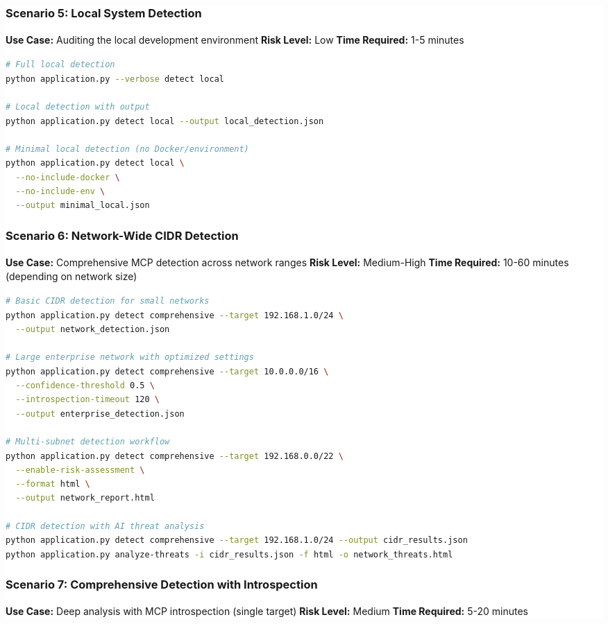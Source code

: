 ### Scenario 5: Local System Detection

**Use Case:** Auditing the local development environment
**Risk Level:** Low
**Time Required:** 1-5 minutes

```bash
# Full local detection
python application.py --verbose detect local

# Local detection with output
python application.py detect local --output local_detection.json

# Minimal local detection (no Docker/environment)
python application.py detect local \
  --no-include-docker \
  --no-include-env \
  --output minimal_local.json
```

### Scenario 6: Network-Wide CIDR Detection

**Use Case:** Comprehensive MCP detection across network ranges
**Risk Level:** Medium-High
**Time Required:** 10-60 minutes (depending on network size)

```bash
# Basic CIDR detection for small networks
python application.py detect comprehensive --target 192.168.1.0/24 \
  --output network_detection.json

# Large enterprise network with optimized settings
python application.py detect comprehensive --target 10.0.0.0/16 \
  --confidence-threshold 0.5 \
  --introspection-timeout 120 \
  --output enterprise_detection.json

# Multi-subnet detection workflow
python application.py detect comprehensive --target 192.168.0.0/22 \
  --enable-risk-assessment \
  --format html \
  --output network_report.html

# CIDR detection with AI threat analysis
python application.py detect comprehensive --target 192.168.1.0/24 --output cidr_results.json
python application.py analyze-threats -i cidr_results.json -f html -o network_threats.html
```

### Scenario 7: Comprehensive Detection with Introspection

**Use Case:** Deep analysis with MCP introspection (single target)
**Risk Level:** Medium
**Time Required:** 5-20 minutes
